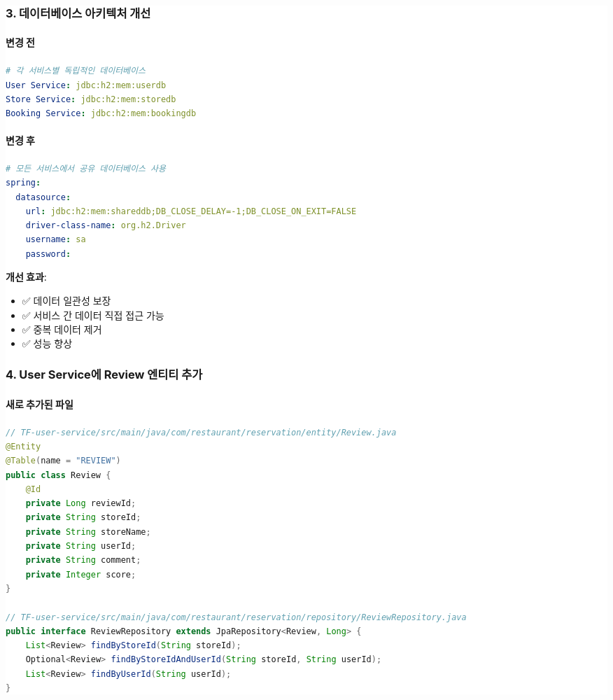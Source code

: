### **3. 데이터베이스 아키텍처 개선**

#### **변경 전**
```yaml
# 각 서비스별 독립적인 데이터베이스
User Service: jdbc:h2:mem:userdb
Store Service: jdbc:h2:mem:storedb  
Booking Service: jdbc:h2:mem:bookingdb
```

#### **변경 후**
```yaml
# 모든 서비스에서 공유 데이터베이스 사용
spring:
  datasource:
    url: jdbc:h2:mem:shareddb;DB_CLOSE_DELAY=-1;DB_CLOSE_ON_EXIT=FALSE
    driver-class-name: org.h2.Driver
    username: sa
    password:
```

**개선 효과**:
- ✅ 데이터 일관성 보장
- ✅ 서비스 간 데이터 직접 접근 가능
- ✅ 중복 데이터 제거
- ✅ 성능 향상

### **4. User Service에 Review 엔티티 추가**

#### **새로 추가된 파일**
```java
// TF-user-service/src/main/java/com/restaurant/reservation/entity/Review.java
@Entity
@Table(name = "REVIEW")
public class Review {
    @Id
    private Long reviewId;
    private String storeId;
    private String storeName;
    private String userId;
    private String comment;
    private Integer score;
}

// TF-user-service/src/main/java/com/restaurant/reservation/repository/ReviewRepository.java
public interface ReviewRepository extends JpaRepository<Review, Long> {
    List<Review> findByStoreId(String storeId);
    Optional<Review> findByStoreIdAndUserId(String storeId, String userId);
    List<Review> findByUserId(String userId);
}
```
